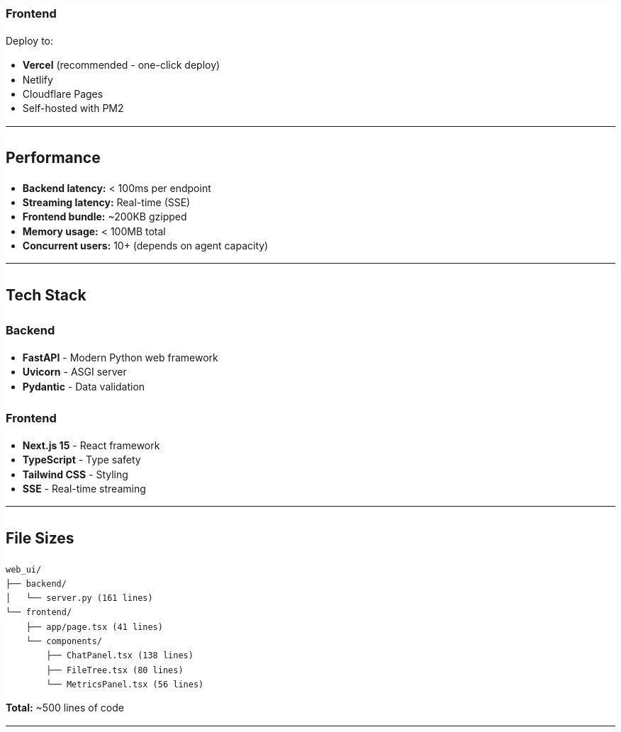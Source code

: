 ### Frontend
Deploy to:
- **Vercel** (recommended - one-click deploy)
- Netlify
- Cloudflare Pages
- Self-hosted with PM2

---

## Performance

- **Backend latency:** < 100ms per endpoint
- **Streaming latency:** Real-time (SSE)
- **Frontend bundle:** ~200KB gzipped
- **Memory usage:** < 100MB total
- **Concurrent users:** 10+ (depends on agent capacity)

---

## Tech Stack

### Backend
- **FastAPI** - Modern Python web framework
- **Uvicorn** - ASGI server
- **Pydantic** - Data validation

### Frontend
- **Next.js 15** - React framework
- **TypeScript** - Type safety
- **Tailwind CSS** - Styling
- **SSE** - Real-time streaming

---

## File Sizes

```
web_ui/
├── backend/
│   └── server.py (161 lines)
└── frontend/
    ├── app/page.tsx (41 lines)
    └── components/
        ├── ChatPanel.tsx (138 lines)
        ├── FileTree.tsx (80 lines)
        └── MetricsPanel.tsx (56 lines)
```

**Total:** ~500 lines of code

---
